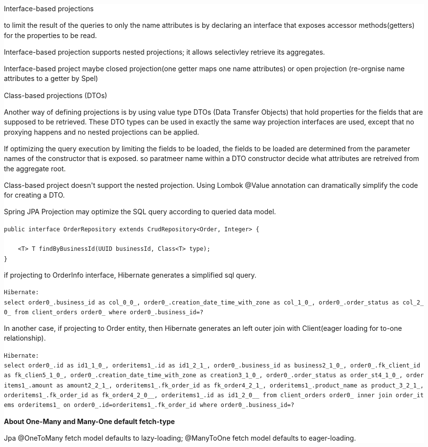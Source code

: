 Interface-based projections

to limit the result of the queries to only the name attributes is by declaring an interface that exposes accessor methods(getters) for the properties to be read. 

Interface-based projection supports nested projections; it allows selectivley retrieve its aggregates. 

Interface-based project maybe closed projection(one getter maps one name attributes) or open projection (re-orgnise name attributes to a getter by Spel)


Class-based projections (DTOs)

Another way of defining projections is by using value type DTOs (Data Transfer Objects) that hold properties for the fields that are supposed to be retrieved. These DTO types can be used in exactly the same way projection interfaces are used, except that no proxying happens and no nested projections can be applied.

If optimizing the query execution by limiting the fields to be loaded, the fields to be loaded are determined from the parameter names of the constructor that is exposed. so paratmeer name within a DTO constructor decide what attributes are retreived from the aggregate root. 

Class-based project doesn't support the nested projection. Using Lombok @Value annotation can dramatically simplify the code for creating a DTO. 


Spring JPA Projection may optimize the SQL query according to queried data model. 

````
public interface OrderRepository extends CrudRepository<Order, Integer> {

    <T> T findByBusinessId(UUID businessId, Class<T> type);
}
````

if projecting to OrderInfo interface, Hibernate generates a simplified sql query.

````
Hibernate: 
select order0_.business_id as col_0_0_, order0_.creation_date_time_with_zone as col_1_0_, order0_.order_status as col_2_0_ from client_orders order0_ where order0_.business_id=?
````

In another case, if projecting to Order entity, then Hibernate generates an left outer join with Client(eager loading for to-one relationship).

````
Hibernate: 
select order0_.id as id1_1_0_, orderitems1_.id as id1_2_1_, order0_.business_id as business2_1_0_, order0_.fk_client_id as fk_clien5_1_0_, order0_.creation_date_time_with_zone as creation3_1_0_, order0_.order_status as order_st4_1_0_, orderitems1_.amount as amount2_2_1_, orderitems1_.fk_order_id as fk_order4_2_1_, orderitems1_.product_name as product_3_2_1_, orderitems1_.fk_order_id as fk_order4_2_0__, orderitems1_.id as id1_2_0__ from client_orders order0_ inner join order_items orderitems1_ on order0_.id=orderitems1_.fk_order_id where order0_.business_id=?
````

**About One-Many and Many-One default fetch-type**

Jpa @OneToMany fetch model defaults to lazy-loading; @ManyToOne fetch model defaults to eager-loading.  
